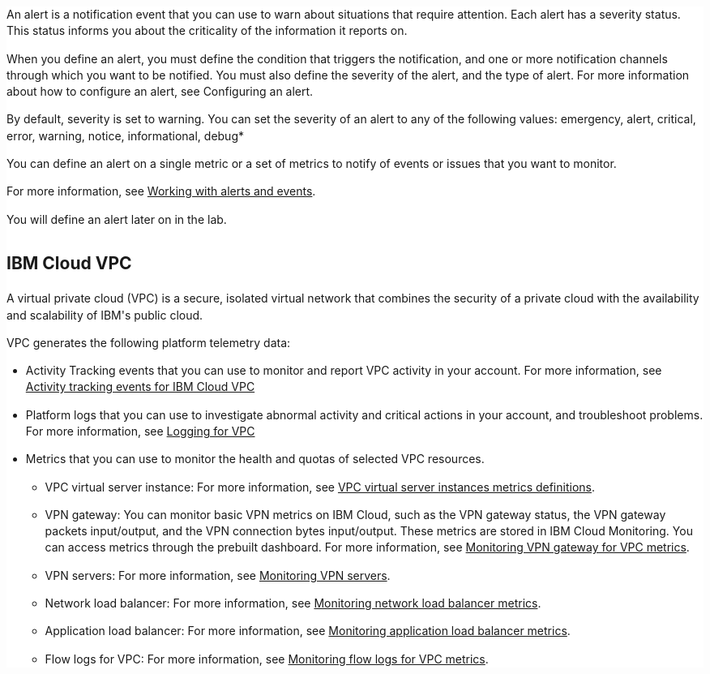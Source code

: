 An alert is a notification event that you can use to warn about situations that require attention. Each alert has a severity status. This status informs you about the criticality of the information it reports on.

When you define an alert, you must define the condition that triggers the notification, and one or more notification channels through which you want to be notified. You must also define the severity of the alert, and the type of alert. For more information about how to configure an alert, see Configuring an alert.

By default, severity is set to warning. You can set the severity of an alert to any of the following values: emergency, alert, critical, error, warning, notice, informational, debug*

You can define an alert on a single metric or a set of metrics to notify of events or issues that you want to monitor.

For more information, see [Working with alerts and events](https://cloud.ibm.com/docs/monitoring?topic=monitoring-alerts).

You will define an alert later on in the lab.

## IBM Cloud VPC

A virtual private cloud (VPC) is a secure, isolated virtual network that combines the security of a private cloud with the availability and scalability of IBM's public cloud.

VPC generates the following platform telemetry data:

- Activity Tracking events that you can use to monitor and report VPC activity in your account. For more information, see [Activity tracking events for IBM Cloud VPC](https://cloud.ibm.com/docs/vpc?topic=vpc-at_events&interface=ui)

- Platform logs that you can use to investigate abnormal activity and critical actions in your account, and troubleshoot problems. For more information, see [Logging for VPC](https://cloud.ibm.com/docs/vpc?topic=vpc-logging&interface=ui)

- Metrics that you can use to monitor the health and quotas of selected VPC resources.

    - VPC virtual server instance: For more information, see [VPC virtual server instances metrics definitions](https://cloud.ibm.com/docs/vpc?topic=vpc-vpc-monitoring-metrics&interface=ui).

    - VPN gateway: You can monitor basic VPN metrics on IBM Cloud, such as the VPN gateway status, the VPN gateway packets input/output, and the VPN connection bytes input/output. These metrics are stored in IBM Cloud Monitoring. You can access metrics through the prebuilt dashboard. For more information, see [Monitoring VPN gateway for VPC metrics](https://cloud.ibm.com/docs/vpc?topic=vpc-vpn-monitoring-metrics&interface=ui).

    - VPN servers: For more information, see [Monitoring VPN servers](https://cloud.ibm.com/docs/vpc?topic=vpc-vpn-client-to-site-monitoring&interface=ui).

    - Network load balancer: For more information, see [Monitoring network load balancer metrics](https://cloud.ibm.com/docs/vpc?topic=vpc-nlb_monitoring-metrics).

    - Application load balancer: For more information, see [Monitoring application load balancer metrics](https://cloud.ibm.com/docs/vpc?topic=vpc-monitoring-metrics-alb).

    - Flow logs for VPC: For more information, see [Monitoring flow logs for VPC metrics](https://cloud.ibm.com/docs/vpc?topic=vpc-fl-monitoring-metrics).
